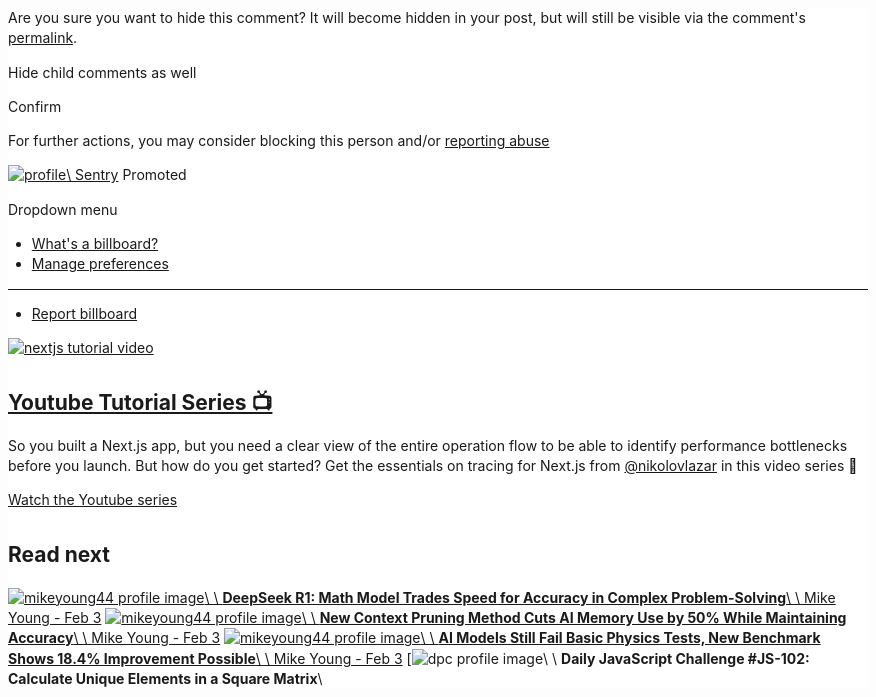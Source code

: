 Are you sure you want to hide this comment? It will become hidden in your post, but will still be visible via the comment's [permalink](https://dev.to/devdevcharlie/acoustic-activity-recognition-in-javascript-2go4#).


Hide child comments as well

Confirm


For further actions, you may consider blocking this person and/or [reporting abuse](https://dev.to/report-abuse)

[![profile](https://media2.dev.to/dynamic/image/width=64,height=64,fit=cover,gravity=auto,format=auto/https%3A%2F%2Fdev-to-uploads.s3.amazonaws.com%2Fuploads%2Forganization%2Fprofile_image%2F3774%2F02d4162c-978f-4471-9d39-b2928cfb9e24.png)\\
Sentry](https://dev.to/sentry) Promoted

Dropdown menu

- [What's a billboard?](https://dev.to/billboards)
- [Manage preferences](https://dev.to/settings/customization#sponsors)

* * *

- [Report billboard](https://dev.to/report-abuse?billboard=69745)

[![nextjs tutorial video](https://media2.dev.to/dynamic/image/width=775%2Cheight=%2Cfit=scale-down%2Cgravity=auto%2Cformat=auto/https%3A%2F%2Fdev-to-uploads.s3.amazonaws.com%2Fuploads%2Farticles%2Fm0hi8n3i4dbgdoc0itzk.jpg)](https://bit.ly/nextjs-distributed-tracing?bb=69745)

## [Youtube Tutorial Series 📺](https://bit.ly/nextjs-distributed-tracing?bb=69745)

So you built a Next.js app, but you need a clear view of the entire operation flow to be able to identify performance bottlenecks before you launch. But how do you get started? Get the essentials on tracing for Next.js from [@nikolovlazar](https://dev.to/nikolovlazar?bb=69745) in this video series 👀

[Watch the Youtube series](https://bit.ly/nextjs-distributed-tracing?bb=69745)

## Read next

[![mikeyoung44 profile image](https://media2.dev.to/dynamic/image/width=100,height=100,fit=cover,gravity=auto,format=auto/https%3A%2F%2Fdev-to-uploads.s3.amazonaws.com%2Fuploads%2Fuser%2Fprofile_image%2F1054351%2F445fb057-59a3-41ac-81ec-9d0c93a5c618.jpg)\\
\\
**DeepSeek R1: Math Model Trades Speed for Accuracy in Complex Problem-Solving**\\
\\
Mike Young - Feb 3](https://dev.to/mikeyoung44/deepseek-r1-math-model-trades-speed-for-accuracy-in-complex-problem-solving-47o1) [![mikeyoung44 profile image](https://media2.dev.to/dynamic/image/width=100,height=100,fit=cover,gravity=auto,format=auto/https%3A%2F%2Fdev-to-uploads.s3.amazonaws.com%2Fuploads%2Fuser%2Fprofile_image%2F1054351%2F445fb057-59a3-41ac-81ec-9d0c93a5c618.jpg)\\
\\
**New Context Pruning Method Cuts AI Memory Use by 50% While Maintaining Accuracy**\\
\\
Mike Young - Feb 3](https://dev.to/mikeyoung44/new-context-pruning-method-cuts-ai-memory-use-by-50-while-maintaining-accuracy-122g) [![mikeyoung44 profile image](https://media2.dev.to/dynamic/image/width=100,height=100,fit=cover,gravity=auto,format=auto/https%3A%2F%2Fdev-to-uploads.s3.amazonaws.com%2Fuploads%2Fuser%2Fprofile_image%2F1054351%2F445fb057-59a3-41ac-81ec-9d0c93a5c618.jpg)\\
\\
**AI Models Still Fail Basic Physics Tests, New Benchmark Shows 18.4% Improvement Possible**\\
\\
Mike Young - Feb 3](https://dev.to/mikeyoung44/ai-models-still-fail-basic-physics-tests-new-benchmark-shows-184-improvement-possible-3125) [![dpc profile image](https://media2.dev.to/dynamic/image/width=100,height=100,fit=cover,gravity=auto,format=auto/https%3A%2F%2Fdev-to-uploads.s3.amazonaws.com%2Fuploads%2Fuser%2Fprofile_image%2F2488802%2F41f37128-98c4-4c18-a30a-daa00225f14c.png)\\
\\
**Daily JavaScript Challenge \#JS-102: Calculate Unique Elements in a Square Matrix**\\